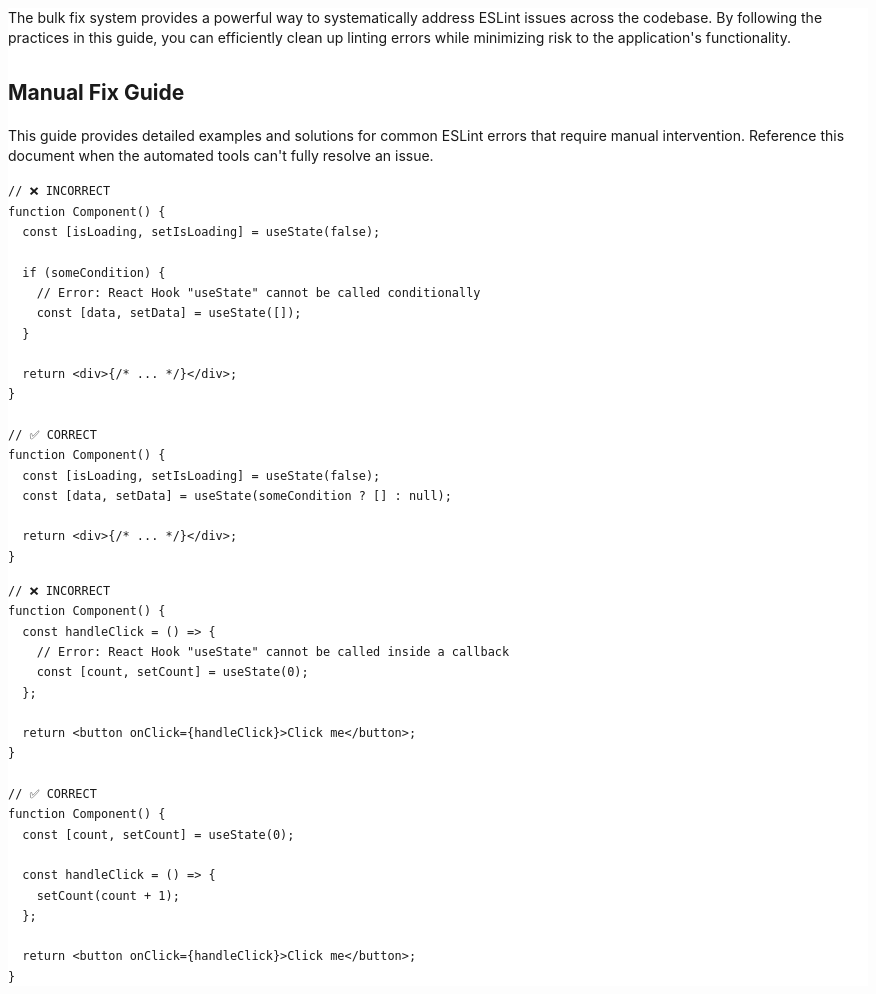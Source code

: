 The bulk fix system provides a powerful way to systematically address ESLint issues across the codebase. By following the practices in this guide, you can efficiently clean up linting errors while minimizing risk to the application's functionality.

## Manual Fix Guide

This guide provides detailed examples and solutions for common ESLint errors that require manual intervention. Reference this document when the automated tools can't fully resolve an issue.

```tsx
// ❌ INCORRECT
function Component() {
  const [isLoading, setIsLoading] = useState(false);

  if (someCondition) {
    // Error: React Hook "useState" cannot be called conditionally
    const [data, setData] = useState([]);
  }

  return <div>{/* ... */}</div>;
}

// ✅ CORRECT
function Component() {
  const [isLoading, setIsLoading] = useState(false);
  const [data, setData] = useState(someCondition ? [] : null);

  return <div>{/* ... */}</div>;
}
```

```tsx
// ❌ INCORRECT
function Component() {
  const handleClick = () => {
    // Error: React Hook "useState" cannot be called inside a callback
    const [count, setCount] = useState(0);
  };

  return <button onClick={handleClick}>Click me</button>;
}

// ✅ CORRECT
function Component() {
  const [count, setCount] = useState(0);

  const handleClick = () => {
    setCount(count + 1);
  };

  return <button onClick={handleClick}>Click me</button>;
}
```
